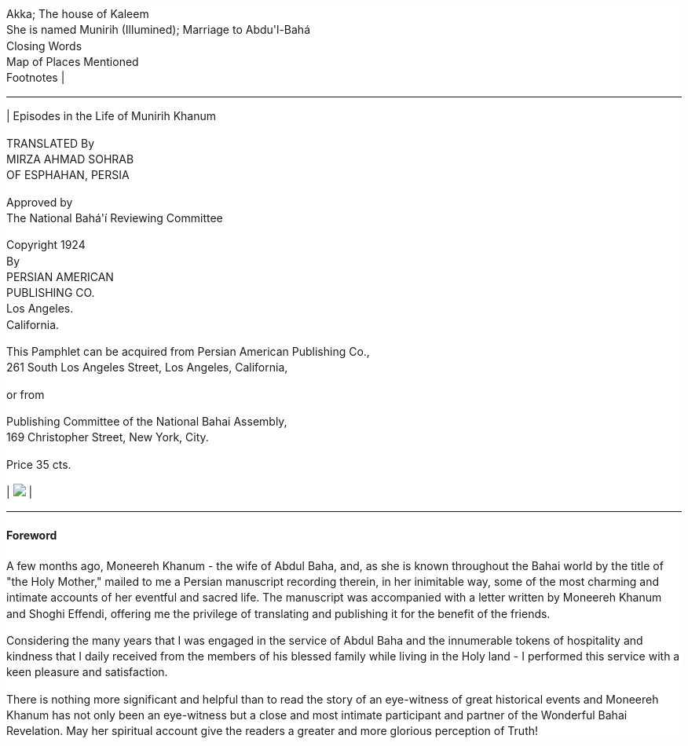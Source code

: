 Akka; The house of Kaleem  
She is named Munirih (Illumined); Marriage to Abdu'l-Bahá  
Closing Words  
Map of Places Mentioned  
Footnotes |

* * *

  

| Episodes in the Life of Munirih Khanum  
  
TRANSLATED By  
MIRZA AHMAD SOHRAB  
OF ESPHAHAN, PERSIA

Approved by  
The National Bahá'í Reviewing Committee

Copyright 1924  
By  
PERSIAN AMERICAN  
PUBLISHING CO.  
Los Angeles.  
California.

This Pamphlet can be acquired from Persian American Publishing Co.,  
261 South Los Angeles Street, Los Angeles, California,

or from

Publishing Committee of the National Bahai Assembly,  
169 Christopher Street, New York, City.

Price 35 cts.

 | ![](https://bahai-library.com/images/m/munirih_khanum_portrait.jpg) |

* * *

#### Foreword

A few months ago, Moneereh Khanum - the wife of Abdul Baha, and, as she is known throughout the Bahai world by the title of "the Holy Mother," mailed to me a Persian manuscript recording therein, in her inimitable way, some of the most charming and intimate accounts of her eventful and sacred life. The manuscript was accompanied with a letter written by Moneereh Khanum and Shoghi Effendi, offering me the privilege of translating and publishing it for the benefit of the friends.

Considering the many years that I was engaged in the service of Abdul Baha and the innumerable tokens of hospitality and kindness that I daily received from the members of his blessed family while living in the Holy land - I performed this service with a keen pleasure and satisfaction.

There is nothing more significant and helpful than to read the story of an eye-witness of great historical events and Moneereh Khanum has not only been an eye-witness but a close and most intimate participant and partner of the Wonderful Bahai Revelation. May her spiritual account give the readers a greater and more glorious perception of Truth!
